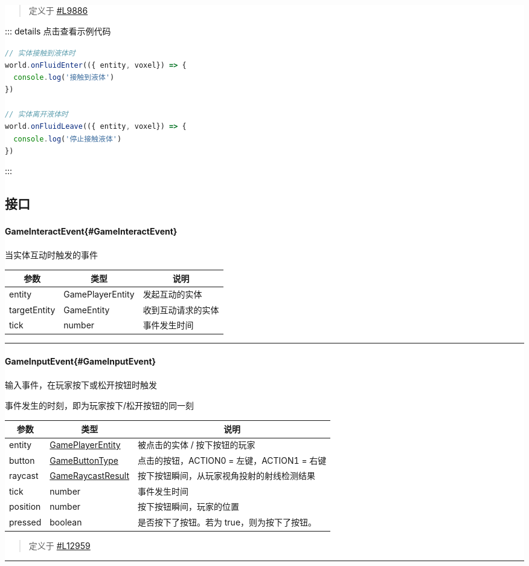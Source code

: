 > 定义于 [#L9886](https://github.com/box3lab/arena_dts/blob/main/GameAPI.d.ts#L9886)

::: details 点击查看示例代码
```javascript
// 实体接触到液体时
world.onFluidEnter(({ entity, voxel}) => {
  console.log('接触到液体')
})

// 实体离开液体时
world.onFluidLeave(({ entity, voxel}) => {
  console.log('停止接触液体')
})
```
:::



## 接口

#### <font id="API" />GameInteractEvent{#GameInteractEvent}
当实体互动时触发的事件

| **参数** | **类型** | **说明** |
| --- | --- | --- |
| entity | GamePlayerEntity | 发起互动的实体 |
| targetEntity | GameEntity | 收到互动请求的实体 |
| tick | number | 事件发生时间 |


---


#### <font id="API" />GameInputEvent{#GameInputEvent}
输入事件，在玩家按下或松开按钮时触发

事件发生的时刻，即为玩家按下/松开按钮的同一刻

| **参数** | **类型** | **说明** | 
| --- | --- | --- | 
| entity | [GamePlayerEntity](/GameEntity/isPlayer) | 被点击的实体 / 按下按钮的玩家 |  
| button | [GameButtonType](./input#gamebuttontype) | 点击的按钮，ACTION0 = 左键，ACTION1 = 右键 | 
| raycast | [GameRaycastResult](./querySelectorEntity#gameraycastresult) | 按下按钮瞬间，从玩家视角投射的射线检测结果 | 
| tick | number | 事件发生时间 | 
| position | number | 按下按钮瞬间，玩家的位置 |
| pressed | boolean | 是否按下了按钮。若为 true，则为按下了按钮。 | 

> 定义于 [#L12959](https://github.com/box3lab/arena_dts/blob/main/GameAPI.d.ts#L12959)

---
